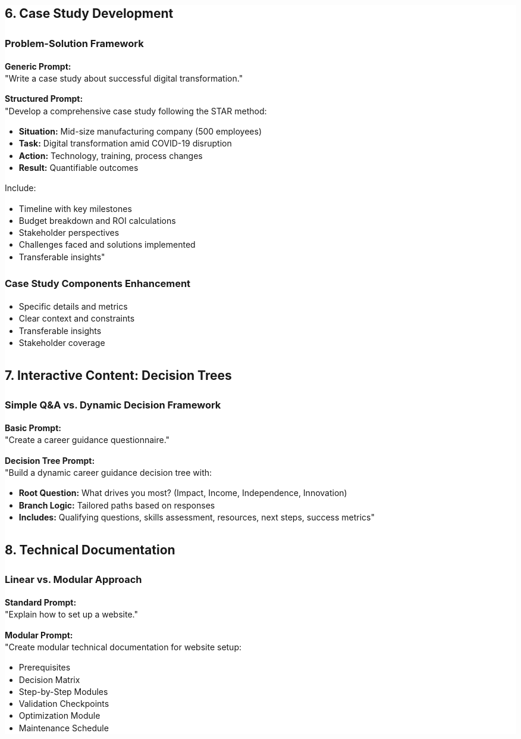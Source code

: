 ## 6. Case Study Development

### Problem-Solution Framework

**Generic Prompt:**  
"Write a case study about successful digital transformation."

**Structured Prompt:**  
"Develop a comprehensive case study following the STAR method:
- **Situation:** Mid-size manufacturing company (500 employees)
- **Task:** Digital transformation amid COVID-19 disruption
- **Action:** Technology, training, process changes
- **Result:** Quantifiable outcomes

Include:
- Timeline with key milestones
- Budget breakdown and ROI calculations
- Stakeholder perspectives
- Challenges faced and solutions implemented
- Transferable insights"

### Case Study Components Enhancement
- Specific details and metrics
- Clear context and constraints
- Transferable insights
- Stakeholder coverage

## 7. Interactive Content: Decision Trees

### Simple Q&A vs. Dynamic Decision Framework

**Basic Prompt:**  
"Create a career guidance questionnaire."

**Decision Tree Prompt:**  
"Build a dynamic career guidance decision tree with:
- **Root Question:** What drives you most? (Impact, Income, Independence, Innovation)
- **Branch Logic:** Tailored paths based on responses
- **Includes:** Qualifying questions, skills assessment, resources, next steps, success metrics"

## 8. Technical Documentation

### Linear vs. Modular Approach

**Standard Prompt:**  
"Explain how to set up a website."

**Modular Prompt:**  
"Create modular technical documentation for website setup:
- Prerequisites
- Decision Matrix
- Step-by-Step Modules
- Validation Checkpoints
- Optimization Module
- Maintenance Schedule
